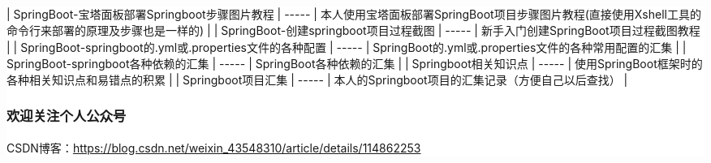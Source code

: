 | SpringBoot-宝塔面板部署Springboot步骤图片教程 | ----- | 本人使用宝塔面板部署SpringBoot项目步骤图片教程(直接使用Xshell工具的命令行来部署的原理及步骤也是一样的) |
| SpringBoot-创建springboot项目过程截图 | ----- | 新手入门创建SpringBoot项目过程截图教程 |
| SpringBoot-springboot的.yml或.properties文件的各种配置 | ----- | SpringBoot的.yml或.properties文件的各种常用配置的汇集 |
| SpringBoot-springboot各种依赖的汇集 | ----- | SpringBoot各种依赖的汇集 |
| Springboot相关知识点 | ----- | 使用SpringBoot框架时的各种相关知识点和易错点的积累 |
| Springboot项目汇集 | ----- | 本人的Springboot项目的汇集记录（方便自己以后查找） |


### 欢迎关注个人公众号  
CSDN博客：https://blog.csdn.net/weixin_43548310/article/details/114862253
